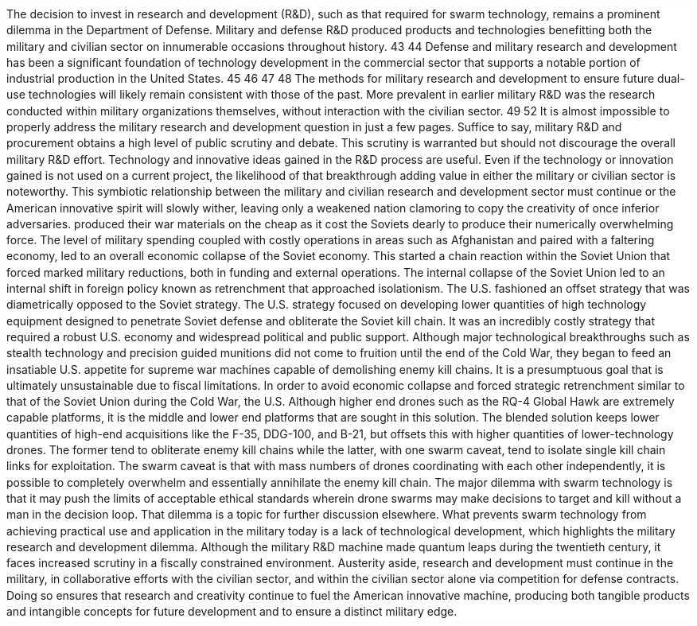 The decision to invest in research and development (R&D), such as that required for swarm technology, remains a prominent dilemma in the Department of Defense. Military and defense R&D produced products and technologies benefitting both the military and civilian sector on innumerable occasions throughout history. 
43
44
Defense and military research and development has been a significant foundation of technology development in the commercial sector that supports a notable portion of industrial production in the United States. 
45
46
47
48
The methods for military research and development to ensure future dual-use technologies will likely remain consistent with those of the past. More prevalent in earlier military R&D was the research conducted within military organizations themselves, without interaction with the civilian sector. 
49
52
It is almost impossible to properly address the military research and development question in just a few pages. Suffice to say, military R&D and procurement obtains a high level of public scrutiny and debate. This scrutiny is warranted but should not discourage the overall military R&D effort. Technology and innovative ideas gained in the R&D process are useful. Even if the technology or innovation gained is not used on a current project, the likelihood of that breakthrough adding value in either the military or civilian sector is noteworthy. This symbiotic relationship between the military and civilian research and development sector must continue or the American innovative spirit will slowly wither, leaving only a weakened nation clamoring to copy the creativity of once inferior adversaries.
produced their war materials on the cheap as it cost the Soviets dearly to produce their numerically overwhelming force. The level of military spending coupled with costly operations in areas such as Afghanistan and paired with a faltering economy, led to an overall economic collapse of the Soviet economy. This started a chain reaction within the Soviet Union that forced marked military reductions, both in funding and external operations. The internal collapse of the Soviet Union led to an internal shift in foreign policy known as retrenchment that approached isolationism. The U.S. fashioned an offset strategy that was diametrically opposed to the Soviet strategy. The U.S. strategy focused on developing lower quantities of high technology equipment designed to penetrate Soviet defense and obliterate the Soviet kill chain. It was an incredibly costly strategy that required a robust U.S. economy and widespread political and public support. Although major technological breakthroughs such as stealth technology and precision guided munitions did not come to fruition until the end of the Cold War, they began to feed an insatiable U.S. appetite for supreme war machines capable of demolishing enemy kill chains. It is a presumptuous goal that is ultimately unsustainable due to fiscal limitations. In order to avoid economic collapse and forced strategic retrenchment similar to that of the Soviet Union during the Cold War, the U.S. Although higher end drones such as the RQ-4 Global Hawk are extremely capable platforms, it is the middle and lower end platforms that are sought in this solution.
The blended solution keeps lower quantities of high-end acquisitions like the F-35, DDG-100, and B-21, but offsets this with higher quantities of lower-technology drones.
The former tend to obliterate enemy kill chains while the latter, with one swarm caveat, tend to isolate single kill chain links for exploitation. The swarm caveat is that with mass numbers of drones coordinating with each other independently, it is possible to completely overwhelm and essentially annihilate the enemy kill chain. The major dilemma with swarm technology is that it may push the limits of acceptable ethical standards wherein drone swarms may make decisions to target and kill without a man in the decision loop.
That dilemma is a topic for further discussion elsewhere.
What prevents swarm technology from achieving practical use and application in the military today is a lack of technological development, which highlights the military research and development dilemma. Although the military R&D machine made quantum leaps during the twentieth century, it faces increased scrutiny in a fiscally constrained environment. Austerity aside, research and development must continue in the military, in collaborative efforts with the civilian sector, and within the civilian sector alone via competition for defense contracts. Doing so ensures that research and creativity continue to fuel the American innovative machine, producing both tangible products and intangible concepts for future development and to ensure a distinct military edge.